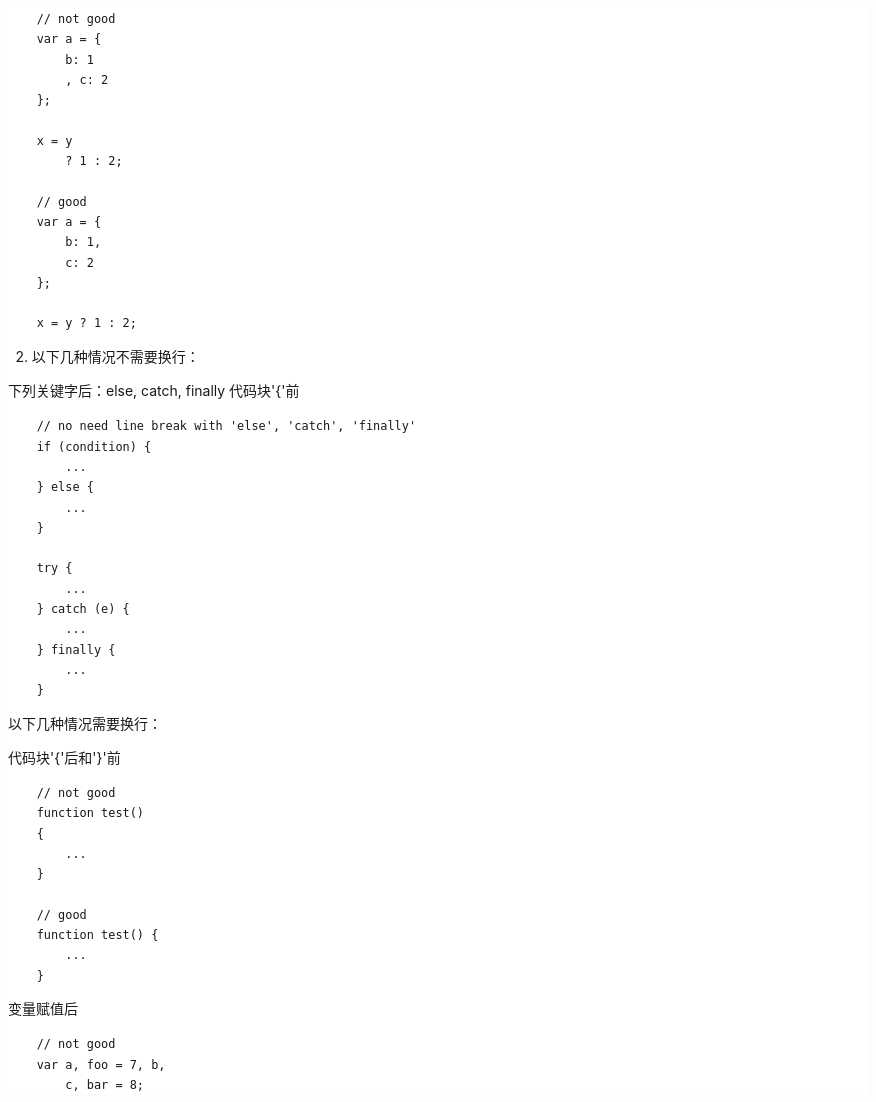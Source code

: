 		// not good
		var a = {
		    b: 1
		    , c: 2
		};
		
		x = y
		    ? 1 : 2;
		
		// good
		var a = {
		    b: 1,
		    c: 2
		};
		
		x = y ? 1 : 2;

2.	以下几种情况不需要换行：

下列关键字后：else, catch, finally
代码块'{'前

		// no need line break with 'else', 'catch', 'finally'
		if (condition) {
		    ...
		} else {
		    ...
		}
		
		try {
		    ...
		} catch (e) {
		    ...
		} finally {
		    ...
		}

以下几种情况需要换行：

代码块'{'后和'}'前
		
		// not good
		function test()
		{
		    ...
		}
		
		// good
		function test() {
		    ...
		}

变量赋值后

		// not good
		var a, foo = 7, b,
		    c, bar = 8;
		